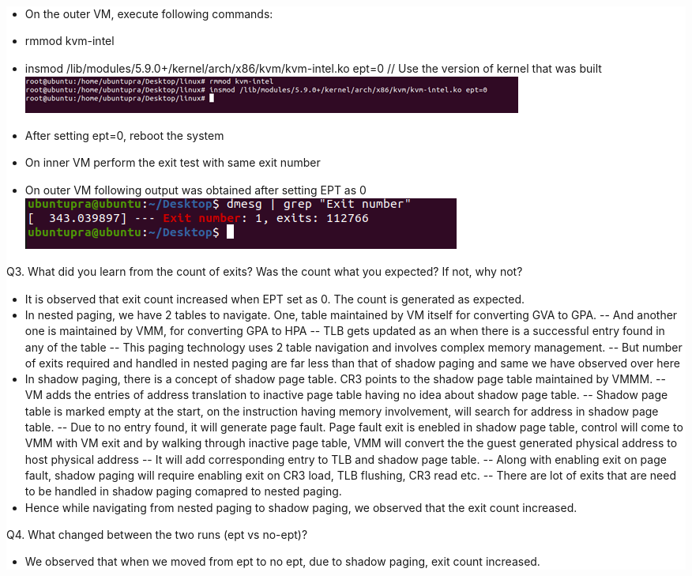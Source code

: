 - On the outer VM, execute following commands:
- rmmod kvm-intel
- insmod /lib/modules/5.9.0+/kernel/arch/x86/kvm/kvm-intel.ko ept=0 // Use the version of kernel that was built
![Picture8](https://raw.githubusercontent.com/prajaktajoshi2390/linux/master/screenshots/Picture8.png)

- After setting ept=0, reboot the system
- On inner VM perform the exit test with same exit number
- On outer VM following output was obtained after setting EPT as 0
![Picture9](https://raw.githubusercontent.com/prajaktajoshi2390/linux/master/screenshots/Picture9.png)

Q3. What did you learn from the count of exits? Was the count what you expected? If not, why not?
- It is observed that exit count increased when EPT set as 0. The count is generated as expected.
- In nested paging, we have 2 tables to navigate. One, table maintained by VM itself for converting GVA to GPA.
  -- And another one is maintained by VMM, for converting GPA to HPA
  -- TLB gets updated as an when there is a successful entry found in any of the table
  -- This paging technology uses 2 table navigation and involves complex memory management. 
  -- But number of exits required and handled in nested paging are far less than that of shadow paging and same we have observed over here
- In shadow paging, there is a concept of shadow page table. CR3 points to the shadow page table maintained by VMMM.
  -- VM adds the entries of address translation to inactive page table having no idea about shadow page table.
  -- Shadow page table is marked empty at the start, on the instruction having memory involvement, will search for address in shadow page table.
  -- Due to no entry found, it will generate page fault. Page fault exit is enebled in shadow page table, control will come to VMM with VM exit and by walking through inactive page table, VMM will convert the the guest generated physical address to host physical address
  -- It will add corresponding entry to TLB and shadow page table.
  -- Along with enabling exit on page fault, shadow paging will require enabling exit on CR3 load, TLB flushing, CR3 read etc.
  -- There are lot of exits that are need to be handled in shadow paging comapred to nested paging.
- Hence while navigating from nested paging to shadow paging, we observed that the exit count increased.

Q4. What changed between the two runs (ept vs no-ept)?
- We observed that when we moved from ept to no ept, due to shadow paging, exit count increased.

